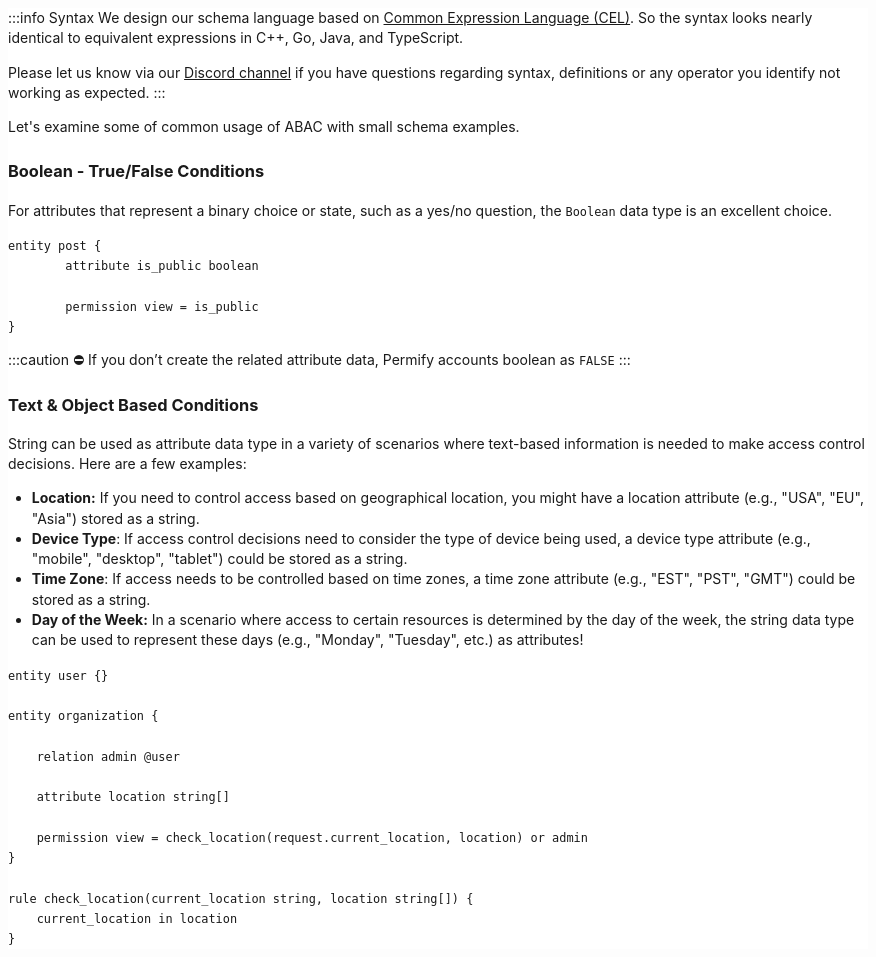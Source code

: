 :::info Syntax 
We design our schema language based on [Common Expression Language (CEL)](https://github.com/google/cel-go). So the syntax looks nearly identical to equivalent expressions in C++, Go, Java, and TypeScript. 

Please let us know via our [Discord channel](https://discord.gg/n6KfzYxhPp) if you have questions regarding syntax, definitions or any operator you identify not working as expected.
:::

Let's examine some of common usage of ABAC with small schema examples.

### Boolean - True/False Conditions

For attributes that represent a binary choice or state, such as a yes/no question, the `Boolean` data type is an excellent choice.

```perm
entity post {
		attribute is_public boolean
		
		permission view = is_public
}
```

:::caution
⛔ If you don’t create the related attribute data, Permify accounts boolean as `FALSE`
:::

### Text & Object Based Conditions

String can be used as attribute data type in a variety of scenarios where text-based information is needed to make access control decisions. Here are a few examples:

- **Location:** If you need to control access based on geographical location, you might have a location attribute (e.g., "USA", "EU", "Asia") stored as a string.
- **Device Type**: If access control decisions need to consider the type of device being used, a device type attribute (e.g., "mobile", "desktop", "tablet") could be stored as a string.
- **Time Zone**: If access needs to be controlled based on time zones, a time zone attribute (e.g., "EST", "PST", "GMT") could be stored as a string.
- **Day of the Week:** In a scenario where access to certain resources is determined by the day of the week, the string data type can be used to represent these days (e.g., "Monday", "Tuesday", etc.) as attributes!

```perm
entity user {}

entity organization {
	
	relation admin @user

	attribute location string[]

	permission view = check_location(request.current_location, location) or admin
}

rule check_location(current_location string, location string[]) {
	current_location in location
}
```
